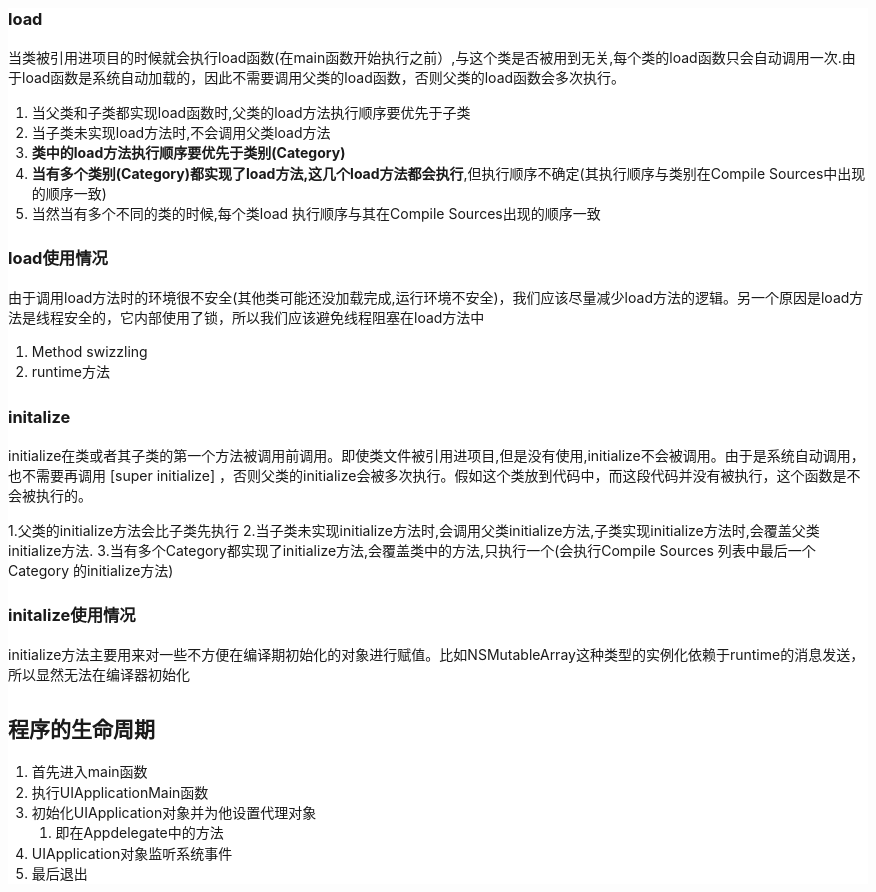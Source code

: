 ### load

当类被引用进项目的时候就会执行load函数(在main函数开始执行之前）,与这个类是否被用到无关,每个类的load函数只会自动调用一次.由于load函数是系统自动加载的，因此不需要调用父类的load函数，否则父类的load函数会多次执行。

1. 当父类和子类都实现load函数时,父类的load方法执行顺序要优先于子类
2. 当子类未实现load方法时,不会调用父类load方法
3. **类中的load方法执行顺序要优先于类别(Category)**
4. **当有多个类别(Category)都实现了load方法,这几个load方法都会执行**,但执行顺序不确定(其执行顺序与类别在Compile Sources中出现的顺序一致)
5. 当然当有多个不同的类的时候,每个类load 执行顺序与其在Compile Sources出现的顺序一致

### load使用情况

由于调用load方法时的环境很不安全(其他类可能还没加载完成,运行环境不安全)，我们应该尽量减少load方法的逻辑。另一个原因是load方法是线程安全的，它内部使用了锁，所以我们应该避免线程阻塞在load方法中

1. Method swizzling
2. runtime方法

### initalize

initialize在类或者其子类的第一个方法被调用前调用。即使类文件被引用进项目,但是没有使用,initialize不会被调用。由于是系统自动调用，也不需要再调用  [super initialize] ，否则父类的initialize会被多次执行。假如这个类放到代码中，而这段代码并没有被执行，这个函数是不会被执行的。

1.父类的initialize方法会比子类先执行
2.当子类未实现initialize方法时,会调用父类initialize方法,子类实现initialize方法时,会覆盖父类initialize方法.
3.当有多个Category都实现了initialize方法,会覆盖类中的方法,只执行一个(会执行Compile Sources 列表中最后一个Category 的initialize方法)

### initalize使用情况

initialize方法主要用来对一些不方便在编译期初始化的对象进行赋值。比如NSMutableArray这种类型的实例化依赖于runtime的消息发送，所以显然无法在编译器初始化

## 程序的生命周期

1. 首先进入main函数
2. 执行UIApplicationMain函数
3. 初始化UIApplication对象并为他设置代理对象
   1. 即在Appdelegate中的方法
4. UIApplication对象监听系统事件
5. 最后退出
